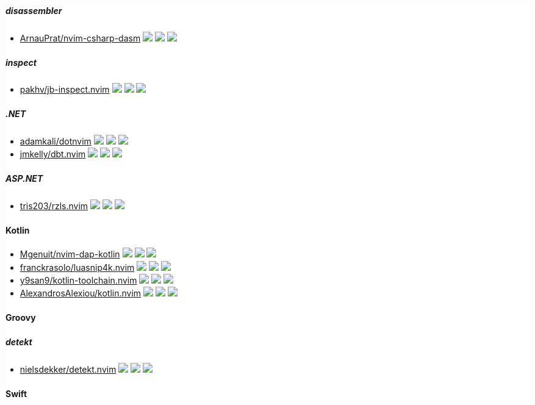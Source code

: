 ##### disassembler

- [ArnauPrat/nvim-csharp-dasm](https://github.com/ArnauPrat/nvim-csharp-dasm) ![](https://img.shields.io/github/stars/ArnauPrat/nvim-csharp-dasm) ![](https://img.shields.io/github/last-commit/ArnauPrat/nvim-csharp-dasm) ![](https://img.shields.io/github/commit-activity/y/ArnauPrat/nvim-csharp-dasm)

##### inspect

- [pakhv/jb-inspect.nvim](https://github.com/pakhv/jb-inspect.nvim) ![](https://img.shields.io/github/stars/pakhv/jb-inspect.nvim) ![](https://img.shields.io/github/last-commit/pakhv/jb-inspect.nvim) ![](https://img.shields.io/github/commit-activity/y/pakhv/jb-inspect.nvim)

##### .NET

- [adamkali/dotnvim](https://github.com/adamkali/dotnvim) ![](https://img.shields.io/github/stars/adamkali/dotnvim) ![](https://img.shields.io/github/last-commit/adamkali/dotnvim) ![](https://img.shields.io/github/commit-activity/y/adamkali/dotnvim)
- [jmkelly/dbt.nvim](https://github.com/jmkelly/dbt.nvim) ![](https://img.shields.io/github/stars/jmkelly/dbt.nvim) ![](https://img.shields.io/github/last-commit/jmkelly/dbt.nvim) ![](https://img.shields.io/github/commit-activity/y/jmkelly/dbt.nvim)

##### ASP.NET

- [tris203/rzls.nvim](https://github.com/tris203/rzls.nvim) ![](https://img.shields.io/github/stars/tris203/rzls.nvim) ![](https://img.shields.io/github/last-commit/tris203/rzls.nvim) ![](https://img.shields.io/github/commit-activity/y/tris203/rzls.nvim)

#### Kotlin

- [Mgenuit/nvim-dap-kotlin](https://github.com/Mgenuit/nvim-dap-kotlin) ![](https://img.shields.io/github/stars/Mgenuit/nvim-dap-kotlin) ![](https://img.shields.io/github/last-commit/Mgenuit/nvim-dap-kotlin) ![](https://img.shields.io/github/commit-activity/y/Mgenuit/nvim-dap-kotlin)
- [franckrasolo/luasnip4k.nvim](https://github.com/franckrasolo/luasnip4k.nvim) ![](https://img.shields.io/github/stars/franckrasolo/luasnip4k.nvim) ![](https://img.shields.io/github/last-commit/franckrasolo/luasnip4k.nvim) ![](https://img.shields.io/github/commit-activity/y/franckrasolo/luasnip4k.nvim)
- [y9san9/kotlin-toolchain.nvim](https://github.com/y9san9/kotlin-toolchain.nvim) ![](https://img.shields.io/github/stars/y9san9/kotlin-toolchain.nvim) ![](https://img.shields.io/github/last-commit/y9san9/kotlin-toolchain.nvim) ![](https://img.shields.io/github/commit-activity/y/y9san9/kotlin-toolchain.nvim)
- [AlexandrosAlexiou/kotlin.nvim](https://github.com/AlexandrosAlexiou/kotlin.nvim) ![](https://img.shields.io/github/stars/AlexandrosAlexiou/kotlin.nvim) ![](https://img.shields.io/github/last-commit/AlexandrosAlexiou/kotlin.nvim) ![](https://img.shields.io/github/commit-activity/y/AlexandrosAlexiou/kotlin.nvim)

#### Groovy

##### detekt

- [nielsdekker/detekt.nvim](https://github.com/nielsdekker/detekt.nvim) ![](https://img.shields.io/github/stars/nielsdekker/detekt.nvim) ![](https://img.shields.io/github/last-commit/nielsdekker/detekt.nvim) ![](https://img.shields.io/github/commit-activity/y/nielsdekker/detekt.nvim)

#### Swift
